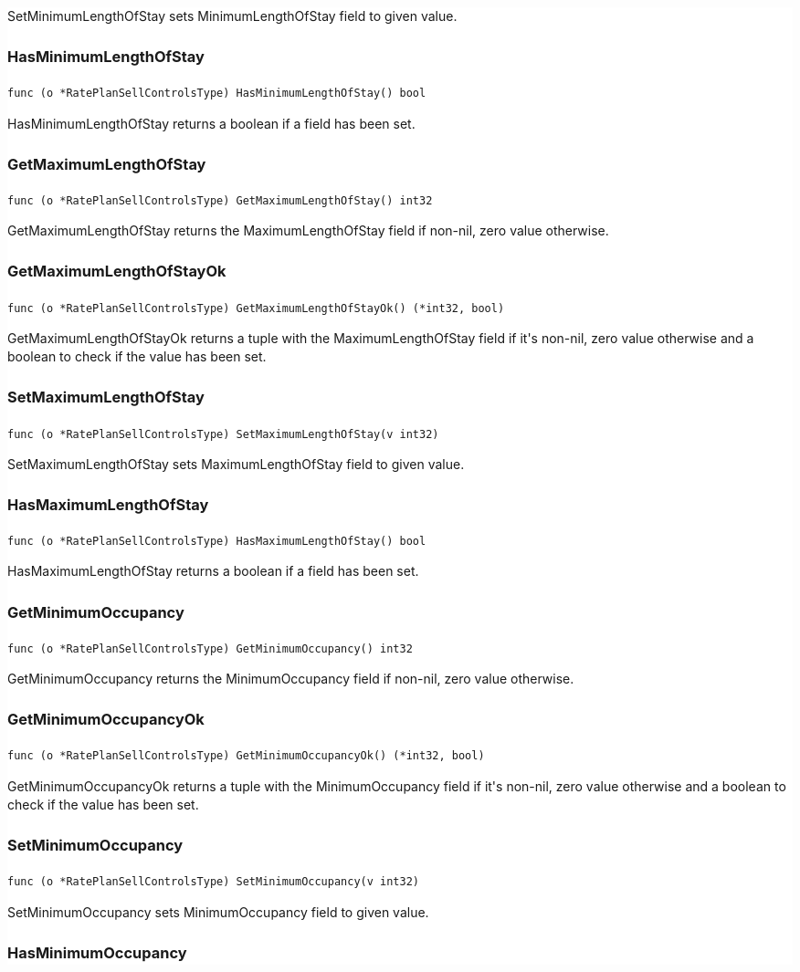 SetMinimumLengthOfStay sets MinimumLengthOfStay field to given value.

### HasMinimumLengthOfStay

`func (o *RatePlanSellControlsType) HasMinimumLengthOfStay() bool`

HasMinimumLengthOfStay returns a boolean if a field has been set.

### GetMaximumLengthOfStay

`func (o *RatePlanSellControlsType) GetMaximumLengthOfStay() int32`

GetMaximumLengthOfStay returns the MaximumLengthOfStay field if non-nil, zero value otherwise.

### GetMaximumLengthOfStayOk

`func (o *RatePlanSellControlsType) GetMaximumLengthOfStayOk() (*int32, bool)`

GetMaximumLengthOfStayOk returns a tuple with the MaximumLengthOfStay field if it's non-nil, zero value otherwise
and a boolean to check if the value has been set.

### SetMaximumLengthOfStay

`func (o *RatePlanSellControlsType) SetMaximumLengthOfStay(v int32)`

SetMaximumLengthOfStay sets MaximumLengthOfStay field to given value.

### HasMaximumLengthOfStay

`func (o *RatePlanSellControlsType) HasMaximumLengthOfStay() bool`

HasMaximumLengthOfStay returns a boolean if a field has been set.

### GetMinimumOccupancy

`func (o *RatePlanSellControlsType) GetMinimumOccupancy() int32`

GetMinimumOccupancy returns the MinimumOccupancy field if non-nil, zero value otherwise.

### GetMinimumOccupancyOk

`func (o *RatePlanSellControlsType) GetMinimumOccupancyOk() (*int32, bool)`

GetMinimumOccupancyOk returns a tuple with the MinimumOccupancy field if it's non-nil, zero value otherwise
and a boolean to check if the value has been set.

### SetMinimumOccupancy

`func (o *RatePlanSellControlsType) SetMinimumOccupancy(v int32)`

SetMinimumOccupancy sets MinimumOccupancy field to given value.

### HasMinimumOccupancy
